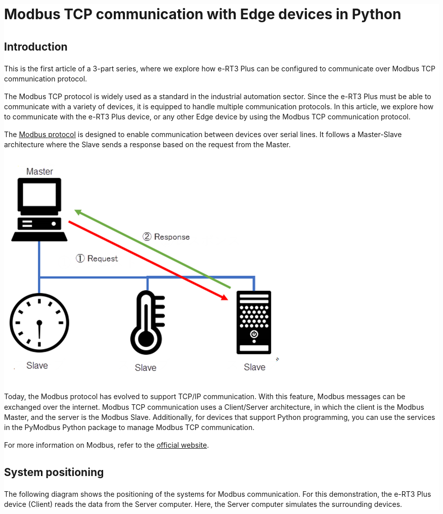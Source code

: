 # Modbus TCP communication with Edge devices in Python

## Introduction

This is the first article of a 3-part series, where we explore how e-RT3 Plus can be configured to communicate over Modbus TCP communication protocol.

The Modbus TCP protocol is widely used as a standard in the industrial automation sector. Since the e-RT3 Plus must be able to communicate with a variety of devices, it is equipped to handle multiple communication protocols. In this article, we explore how to communicate with the e-RT3 Plus device, or any other Edge device by using the Modbus TCP communication protocol.

The [Modbus protocol](https://modbus.org/) is designed to enable communication between devices over serial lines. It follows a Master-Slave architecture where the Slave sends a response based on the request from the Master.

![tcp_overview](assets/tcp_overview.png)

Today, the Modbus protocol has evolved to support TCP/IP communication. With this feature, Modbus messages can be exchanged over the internet. Modbus TCP communication uses a Client/Server architecture, in which the client is the Modbus Master, and the server is the Modbus Slave.
Additionally, for devices that support Python programming, you can use the services in the PyModbus Python package to manage Modbus TCP communication.

For more information on Modbus, refer to the [official website](#https://modbus.org/).

## System positioning

The following diagram shows the positioning of the systems for Modbus communication.
For this demonstration, the e-RT3 Plus device (Client) reads the data from the Server computer. Here, the Server computer simulates the surrounding devices.
